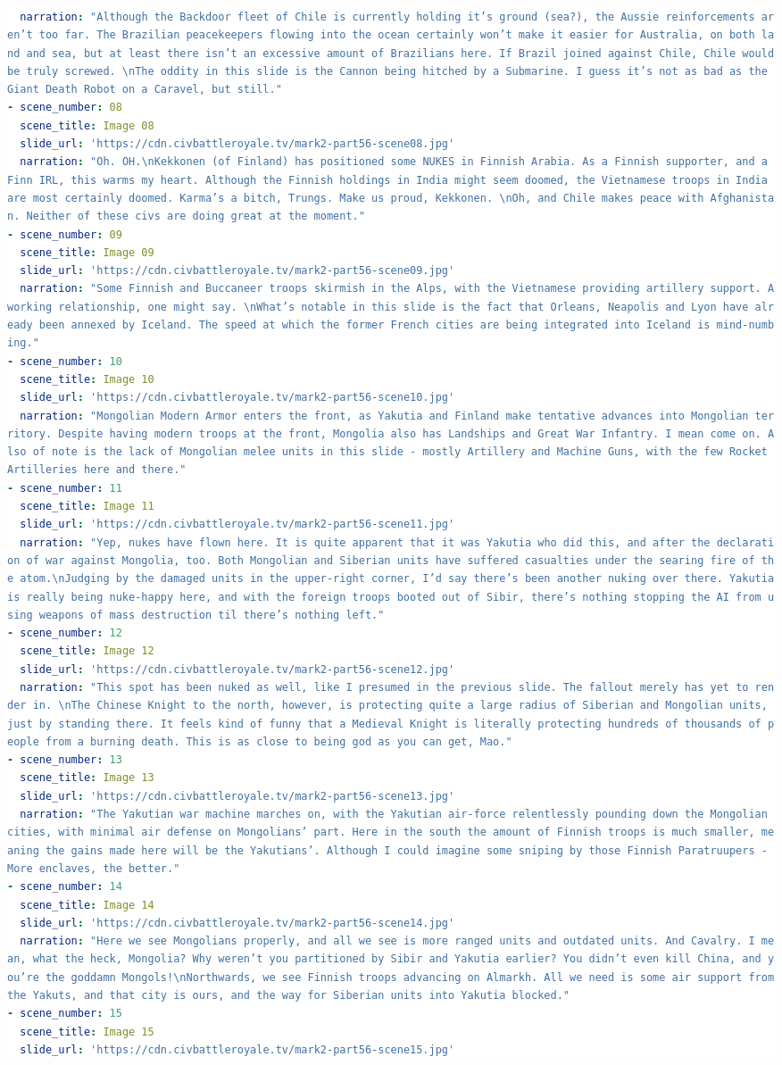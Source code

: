 ```yaml
  narration: "Although the Backdoor fleet of Chile is currently holding it’s ground (sea?), the Aussie reinforcements aren’t too far. The Brazilian peacekeepers flowing into the ocean certainly won’t make it easier for Australia, on both land and sea, but at least there isn’t an excessive amount of Brazilians here. If Brazil joined against Chile, Chile would be truly screwed. \nThe oddity in this slide is the Cannon being hitched by a Submarine. I guess it’s not as bad as the Giant Death Robot on a Caravel, but still."
- scene_number: 08
  scene_title: Image 08
  slide_url: 'https://cdn.civbattleroyale.tv/mark2-part56-scene08.jpg'
  narration: "Oh. OH.\nKekkonen (of Finland) has positioned some NUKES in Finnish Arabia. As a Finnish supporter, and a Finn IRL, this warms my heart. Although the Finnish holdings in India might seem doomed, the Vietnamese troops in India are most certainly doomed. Karma’s a bitch, Trungs. Make us proud, Kekkonen. \nOh, and Chile makes peace with Afghanistan. Neither of these civs are doing great at the moment."
- scene_number: 09
  scene_title: Image 09
  slide_url: 'https://cdn.civbattleroyale.tv/mark2-part56-scene09.jpg'
  narration: "Some Finnish and Buccaneer troops skirmish in the Alps, with the Vietnamese providing artillery support. A working relationship, one might say. \nWhat’s notable in this slide is the fact that Orleans, Neapolis and Lyon have already been annexed by Iceland. The speed at which the former French cities are being integrated into Iceland is mind-numbing."
- scene_number: 10
  scene_title: Image 10
  slide_url: 'https://cdn.civbattleroyale.tv/mark2-part56-scene10.jpg'
  narration: "Mongolian Modern Armor enters the front, as Yakutia and Finland make tentative advances into Mongolian territory. Despite having modern troops at the front, Mongolia also has Landships and Great War Infantry. I mean come on. Also of note is the lack of Mongolian melee units in this slide - mostly Artillery and Machine Guns, with the few Rocket Artilleries here and there."
- scene_number: 11
  scene_title: Image 11
  slide_url: 'https://cdn.civbattleroyale.tv/mark2-part56-scene11.jpg'
  narration: "Yep, nukes have flown here. It is quite apparent that it was Yakutia who did this, and after the declaration of war against Mongolia, too. Both Mongolian and Siberian units have suffered casualties under the searing fire of the atom.\nJudging by the damaged units in the upper-right corner, I’d say there’s been another nuking over there. Yakutia is really being nuke-happy here, and with the foreign troops booted out of Sibir, there’s nothing stopping the AI from using weapons of mass destruction til there’s nothing left."
- scene_number: 12
  scene_title: Image 12
  slide_url: 'https://cdn.civbattleroyale.tv/mark2-part56-scene12.jpg'
  narration: "This spot has been nuked as well, like I presumed in the previous slide. The fallout merely has yet to render in. \nThe Chinese Knight to the north, however, is protecting quite a large radius of Siberian and Mongolian units, just by standing there. It feels kind of funny that a Medieval Knight is literally protecting hundreds of thousands of people from a burning death. This is as close to being god as you can get, Mao."
- scene_number: 13
  scene_title: Image 13
  slide_url: 'https://cdn.civbattleroyale.tv/mark2-part56-scene13.jpg'
  narration: "The Yakutian war machine marches on, with the Yakutian air-force relentlessly pounding down the Mongolian cities, with minimal air defense on Mongolians’ part. Here in the south the amount of Finnish troops is much smaller, meaning the gains made here will be the Yakutians’. Although I could imagine some sniping by those Finnish Paratruupers - More enclaves, the better."
- scene_number: 14
  scene_title: Image 14
  slide_url: 'https://cdn.civbattleroyale.tv/mark2-part56-scene14.jpg'
  narration: "Here we see Mongolians properly, and all we see is more ranged units and outdated units. And Cavalry. I mean, what the heck, Mongolia? Why weren’t you partitioned by Sibir and Yakutia earlier? You didn’t even kill China, and you’re the goddamn Mongols!\nNorthwards, we see Finnish troops advancing on Almarkh. All we need is some air support from the Yakuts, and that city is ours, and the way for Siberian units into Yakutia blocked."
- scene_number: 15
  scene_title: Image 15
  slide_url: 'https://cdn.civbattleroyale.tv/mark2-part56-scene15.jpg'
```